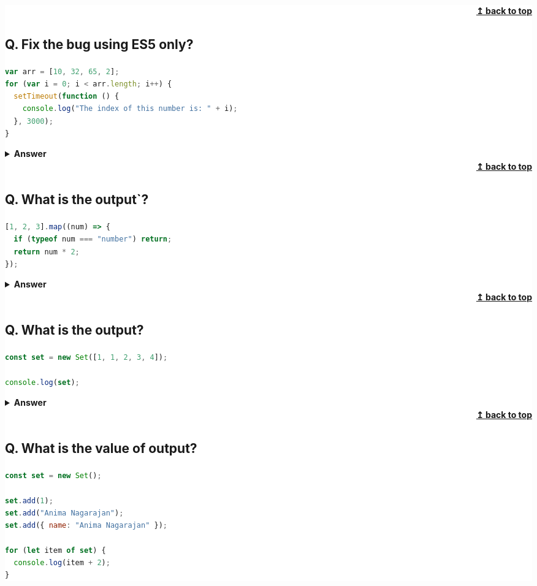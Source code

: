 <div align="right">
    <b><a href="#javascript-coding-practice">↥ back to top</a></b>
</div>

## Q. Fix the bug using ES5 only?

```js
var arr = [10, 32, 65, 2];
for (var i = 0; i < arr.length; i++) {
  setTimeout(function () {
    console.log("The index of this number is: " + i);
  }, 3000);
}
```

<details><summary><b>Answer</b></summary></details>

<div align="right">
    <b><a href="#javascript-coding-practice">↥ back to top</a></b>
</div>

## Q. What is the output`?

```js
[1, 2, 3].map((num) => {
  if (typeof num === "number") return;
  return num * 2;
});
```

<details><summary><b>Answer</b></summary></details>

<div align="right">
    <b><a href="#javascript-coding-practice">↥ back to top</a></b>
</div>

## Q. What is the output?

```js
const set = new Set([1, 1, 2, 3, 4]);

console.log(set);
```

<details><summary><b>Answer</b></summary></details>

<div align="right">
    <b><a href="#javascript-coding-practice">↥ back to top</a></b>
</div>

## Q. What is the value of output?

```js
const set = new Set();

set.add(1);
set.add("Anima Nagarajan");
set.add({ name: "Anima Nagarajan" });

for (let item of set) {
  console.log(item + 2);
}
```


  [Symbol("a")]: "b",